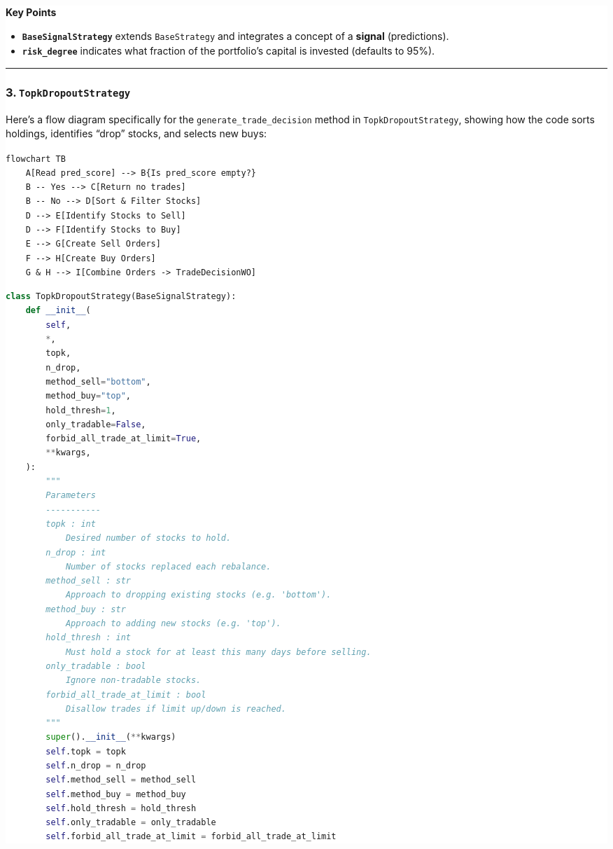 **Key Points**

- **`BaseSignalStrategy`** extends `BaseStrategy` and integrates a concept of a **signal** (predictions).
- **`risk_degree`** indicates what fraction of the portfolio’s capital is invested (defaults to 95%).

---

### 3. `TopkDropoutStrategy`

Here’s a flow diagram specifically for the `generate_trade_decision` method in `TopkDropoutStrategy`, showing how the code sorts holdings, identifies “drop” stocks, and selects new buys:

```mermaid
flowchart TB
    A[Read pred_score] --> B{Is pred_score empty?}
    B -- Yes --> C[Return no trades]
    B -- No --> D[Sort & Filter Stocks]
    D --> E[Identify Stocks to Sell]
    D --> F[Identify Stocks to Buy]
    E --> G[Create Sell Orders]
    F --> H[Create Buy Orders]
    G & H --> I[Combine Orders -> TradeDecisionWO]
```

```python
class TopkDropoutStrategy(BaseSignalStrategy):
    def __init__(
        self,
        *,
        topk,
        n_drop,
        method_sell="bottom",
        method_buy="top",
        hold_thresh=1,
        only_tradable=False,
        forbid_all_trade_at_limit=True,
        **kwargs,
    ):
        """
        Parameters
        -----------
        topk : int
            Desired number of stocks to hold.
        n_drop : int
            Number of stocks replaced each rebalance.
        method_sell : str
            Approach to dropping existing stocks (e.g. 'bottom').
        method_buy : str
            Approach to adding new stocks (e.g. 'top').
        hold_thresh : int
            Must hold a stock for at least this many days before selling.
        only_tradable : bool
            Ignore non-tradable stocks.
        forbid_all_trade_at_limit : bool
            Disallow trades if limit up/down is reached.
        """
        super().__init__(**kwargs)
        self.topk = topk
        self.n_drop = n_drop
        self.method_sell = method_sell
        self.method_buy = method_buy
        self.hold_thresh = hold_thresh
        self.only_tradable = only_tradable
        self.forbid_all_trade_at_limit = forbid_all_trade_at_limit
```